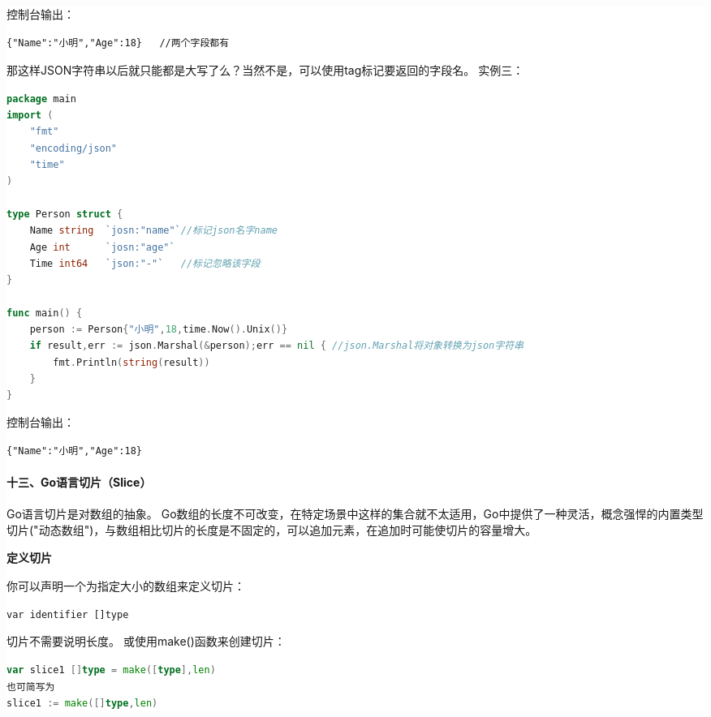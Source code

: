 控制台输出：

```
{"Name":"小明","Age":18}   //两个字段都有
```

那这样JSON字符串以后就只能都是大写了么？当然不是，可以使用tag标记要返回的字段名。
实例三：

```go
package main
import (
	"fmt"
	"encoding/json"
    "time"
)

type Person struct {
    Name string	 `josn:"name"`//标记json名字name
    Age int      `josn:"age"`
    Time int64   `json:"-"`	  //标记忽略该字段
}

func main() {
    person := Person{"小明",18,time.Now().Unix()}
    if result,err := json.Marshal(&person);err == nil {	//json.Marshal将对象转换为json字符串
        fmt.Println(string(result))
    }
}
```

控制台输出：

```
{"Name":"小明","Age":18}
```

#### 十三、Go语言切片（Slice）

Go语言切片是对数组的抽象。
Go数组的长度不可改变，在特定场景中这样的集合就不太适用，Go中提供了一种灵活，概念强悍的内置类型切片("动态数组")，与数组相比切片的长度是不固定的，可以追加元素，在追加时可能使切片的容量增大。

**定义切片**

你可以声明一个为指定大小的数组来定义切片：

```
var identifier []type
```

切片不需要说明长度。
或使用make()函数来创建切片：

```go
var slice1 []type = make([type],len)
也可简写为
slice1 := make([]type,len)
```
